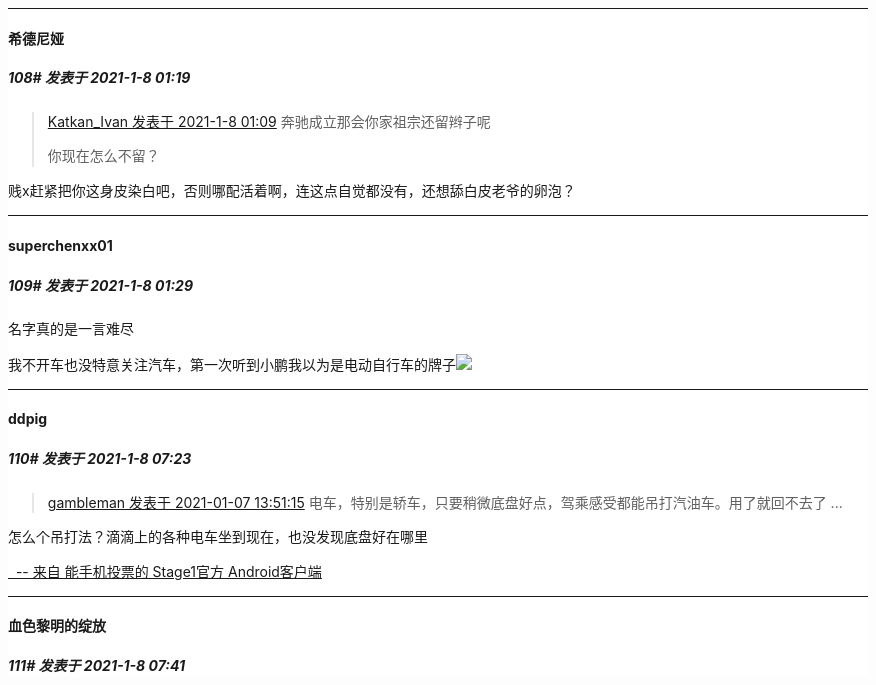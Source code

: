 


*****

####  希德尼娅  
##### 108#       发表于 2021-1-8 01:19



<blockquote><a href="httphttps://bbs.saraba1st.com/2b/forum.php?mod=redirect&amp;goto=findpost&amp;pid=49971414&amp;ptid=1981660" target="_blank">Katkan_Ivan 发表于 2021-1-8 01:09</a>
奔驰成立那会你家祖宗还留辫子呢

你现在怎么不留？</blockquote>
贱x赶紧把你这身皮染白吧，否则哪配活着啊，连这点自觉都没有，还想舔白皮老爷的卵泡？







*****

####  superchenxx01  
##### 109#       发表于 2021-1-8 01:29




名字真的是一言难尽

我不开车也没特意关注汽车，第一次听到小鹏我以为是电动自行车的牌子<img src="https://static.saraba1st.com/image/smiley/face2017/004.gif" referrerpolicy="no-referrer">







*****

####  ddpig  
##### 110#       发表于 2021-1-8 07:23



<blockquote><a href="httphttps://bbs.saraba1st.com/2b/forum.php?mod=redirect&amp;goto=findpost&amp;pid=49965345&amp;ptid=1981660" target="_blank">gambleman 发表于 2021-01-07 13:51:15</a>
电车，特别是轿车，只要稍微底盘好点，驾乘感受都能吊打汽油车。用了就回不去了 ...</blockquote>怎么个吊打法？滴滴上的各种电车坐到现在，也没发现底盘好在哪里

[  -- 来自 能手机投票的 Stage1官方 Android客户端](https://www.coolapk.com/apk/140634)







*****

####  血色黎明的绽放  
##### 111#       发表于 2021-1-8 07:41

